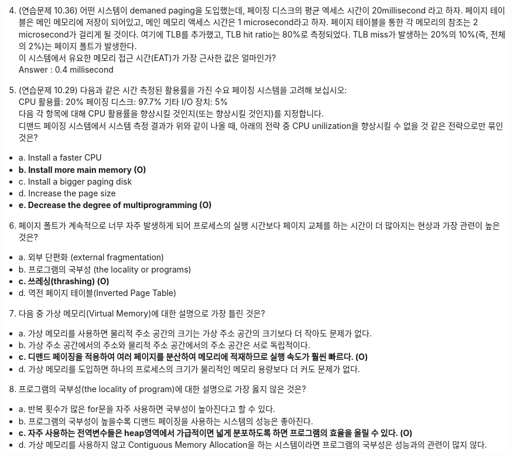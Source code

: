 4. (연습문제 10.36) 어떤 시스템이 demaned paging을 도입했는데, 페이징 디스크의 평균 엑세스 시간이 20millisecond 라고 하자. 페이지 테이블은 메인 메모리에 저장이 되어있고, 메인 메모리 액세스 시간은 1 microsecond라고 하자. 페이지 테이블을 통한 각 메모리의 참조는 2 microsecond가 걸리게 될 것이다. 여기에 TLB를 추가했고, TLB hit ratio는 80%로 측정되었다. TLB miss가 발생하는 20%의 10%(즉, 전체의 2%)는 페이지 폴트가 발생한다.
<br>이 시스템에서 유요한 메모리 접근 시간(EAT)가 가장 근사한 값은 얼마인가?
<br> Answer : 0.4 millisecond

5. (연습문제 10.29) 다음과 같은 시간 측정된 활용률을 가진 수요 페이징 시스템을 고려해 보십시오:
<br>CPU 활용률: 20% 페이징 디스크: 97.7% 기타 I/O 장치: 5%
<br>다음 각 항목에 대해 CPU 활용률을 향상시킬 것인지(또는 향상시킬 것인지)를 지정합니다.
<br>디맨드 페이징 시스템에서 시스템 측정 결과가 위와 같이 나올 때, 아래의 전략 중 CPU unilization을 향상시킬 수 없을 것 같은 전략으로만 묶인 것은?

- a. Install a faster CPU
- <strong>b. Install more main memory (O)</strong>
- c. Install a bigger paging disk
- d. Increase the page size
- <strong>e. Decrease the degree of multiprogramming (O)</strong>

6. 페이지 폴트가 계속적으로 너무 자주 발생하게 되어 프로세스의 실행 시간보다 페이지 교체를 하는 시간이 더 많아지는 현상과 가장 관련이 높은 것은?
- a. 외부 단편화 (external fragmentation)
- b. 프로그램의 국부성 (the locality or programs)
- <strong>c. 쓰레싱(thrashing) (O)</strong>
- d. 역전 페이지 테이블(Inverted Page Table)

7. 다음 중 가상 메모리(Virtual Memory)에 대한 설명으로 가장 틀린 것은?
- a. 가상 메모리를 사용하면 물리적 주소 공간의 크기는 가상 주소 공간의 크기보다 더 작아도 문제가 없다.
- b. 가상 주소 공간에서의 주소와 물리적 주소 공간에서의 주소 공간은 서로 독립적이다.
- <strong>c. 디맨드 페이징을 적용하여 여러 페이지를 분산하여 메모리에 적재하므로 실행 속도가 훨씬 빠르다. (O)</strong>
- d. 가상 메모리를 도입하면 하나의 프로세스의 크기가 물리적인 메모리 용량보다 더 커도 문제가 없다.

8. 프로그램의 국부성(the locality of program)에 대한 설명으로 가장 옳지 않은 것은?
- a. 반복 횟수가 많은 for문을 자주 사용하면 국부성이 높아진다고 할 수 있다.
- b. 프로그램의 국부성이 높을수록 디맨드 페이징을 사용하는 시스템의 성능은 좋아진다.
- <strong>c. 자주 사용하는 전역변수들은 heap영역에서 가급적이면 넓게 분포하도록 하면 프로그램의 효율을 올릴 수 있다. (O)</strong> 
- d. 가상 메모리를 사용하지 않고 Contiguous Memory Allocation을 하는 시스템이라면 프로그램의 국부성은 성능과의 관련이 많지 않다.